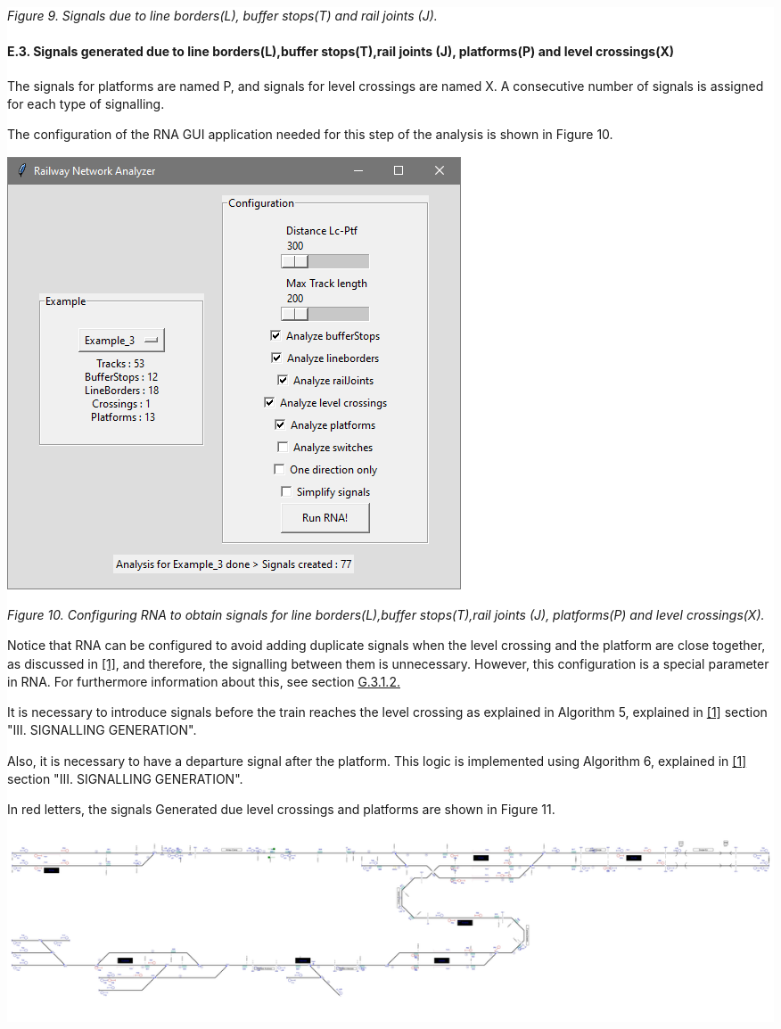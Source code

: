 *Figure 9. Signals due to line borders(L), buffer stops(T) and rail joints (J).*

#### E.3. Signals generated due to line borders(L),buffer stops(T),rail joints (J), platforms(P) and level crossings(X)

The signals for platforms are named P, and signals for level crossings are named X. A consecutive number of signals is assigned for each type of signalling.

The configuration of the RNA GUI application needed for this step of the analysis is shown in Figure 10.

![Figure 10](config_3.PNG "Figure 10")

*Figure 10. Configuring RNA to obtain signals for line borders(L),buffer stops(T),rail joints (J), platforms(P) and level crossings(X).*

Notice that RNA can be configured to avoid adding duplicate signals when the level crossing and the platform are close together, as discussed in [[1]](#references), and therefore, the signalling between them is unnecessary. However, this configuration is a special parameter in RNA. For furthermore information about this, see section [G.3.1.2.](#g32-minimum-distance-parameter) 

It is necessary to introduce signals before the train reaches the level crossing as explained in Algorithm 5, explained in [[1]](#references) section "III. SIGNALLING GENERATION".

Also, it is necessary to have a departure signal after the platform. This logic is implemented using Algorithm 6, explained in [[1]](#references) section "III. SIGNALLING GENERATION".

In red letters, the signals Generated due level crossings and platforms are shown in Figure 11.

![Figure 11](Figure3.jpg "Figure 11")
